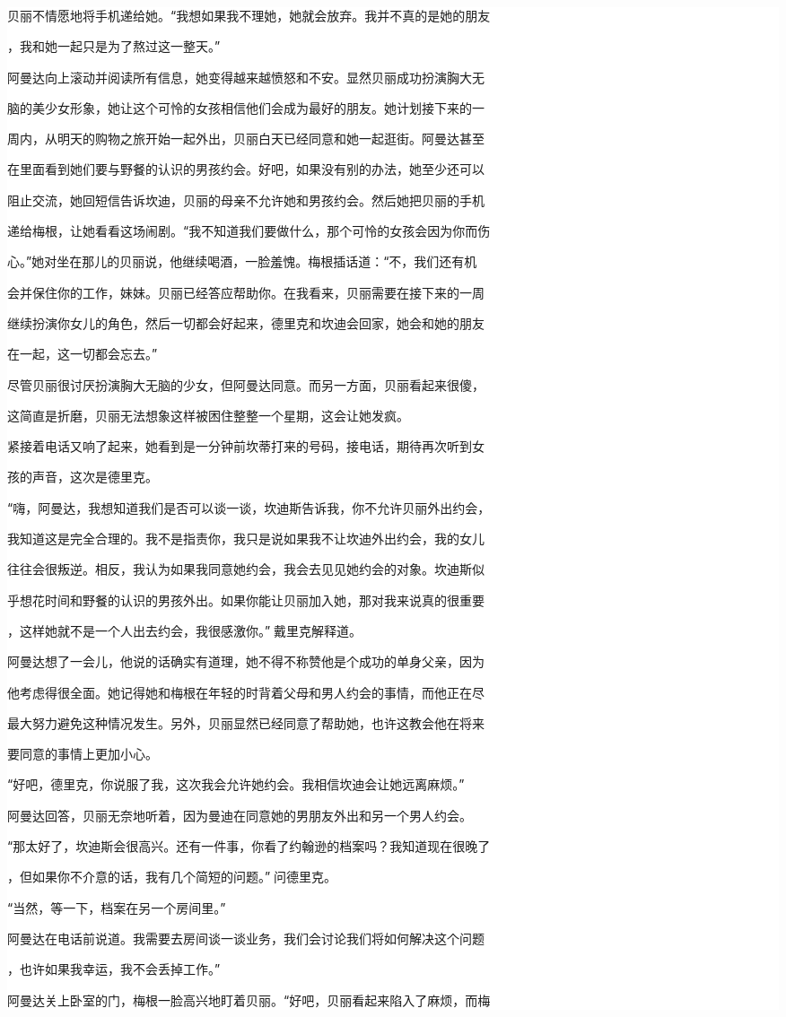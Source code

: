 贝丽不情愿地将手机递给她。“我想如果我不理她，她就会放弃。我并不真的是她的朋友

，我和她一起只是为了熬过这一整天。”

阿曼达向上滚动并阅读所有信息，她变得越来越愤怒和不安。显然贝丽成功扮演胸大无

脑的美少女形象，她让这个可怜的女孩相信他们会成为最好的朋友。她计划接下来的一

周内，从明天的购物之旅开始一起外出，贝丽白天已经同意和她一起逛街。阿曼达甚至

在里面看到她们要与野餐的认识的男孩约会。好吧，如果没有别的办法，她至少还可以

阻止交流，她回短信告诉坎迪，贝丽的母亲不允许她和男孩约会。然后她把贝丽的手机

递给梅根，让她看看这场闹剧。“我不知道我们要做什么，那个可怜的女孩会因为你而伤

心。”她对坐在那儿的贝丽说，他继续喝酒，一脸羞愧。梅根插话道：“不，我们还有机

会并保住你的工作，妹妹。贝丽已经答应帮助你。在我看来，贝丽需要在接下来的一周

继续扮演你女儿的角色，然后一切都会好起来，德里克和坎迪会回家，她会和她的朋友

在一起，这一切都会忘去。”

尽管贝丽很讨厌扮演胸大无脑的少女，但阿曼达同意。而另一方面，贝丽看起来很傻，

这简直是折磨，贝丽无法想象这样被困住整整一个星期，这会让她发疯。

紧接着电话又响了起来，她看到是一分钟前坎蒂打来的号码，接电话，期待再次听到女

孩的声音，这次是德里克。

“嗨，阿曼达，我想知道我们是否可以谈一谈，坎迪斯告诉我，你不允许贝丽外出约会，

我知道这是完全合理的。我不是指责你，我只是说如果我不让坎迪外出约会，我的女儿

往往会很叛逆。相反，我认为如果我同意她约会，我会去见见她约会的对象。坎迪斯似

乎想花时间和野餐的认识的男孩外出。如果你能让贝丽加入她，那对我来说真的很重要

，这样她就不是一个人出去约会，我很感激你。” 戴里克解释道。

阿曼达想了一会儿，他说的话确实有道理，她不得不称赞他是个成功的单身父亲，因为

他考虑得很全面。她记得她和梅根在年轻的时背着父母和男人约会的事情，而他正在尽

最大努力避免这种情况发生。另外，贝丽显然已经同意了帮助她，也许这教会他在将来

要同意的事情上更加小心。

“好吧，德里克，你说服了我，这次我会允许她约会。我相信坎迪会让她远离麻烦。”

阿曼达回答，贝丽无奈地听着，因为曼迪在同意她的男朋友外出和另一个男人约会。

“那太好了，坎迪斯会很高兴。还有一件事，你看了约翰逊的档案吗？我知道现在很晚了

，但如果你不介意的话，我有几个简短的问题。” 问德里克。

“当然，等一下，档案在另一个房间里。”

阿曼达在电话前说道。我需要去房间谈一谈业务，我们会讨论我们将如何解决这个问题

，也许如果我幸运，我不会丢掉工作。”

阿曼达关上卧室的门，梅根一脸高兴地盯着贝丽。“好吧，贝丽看起来陷入了麻烦，而梅

